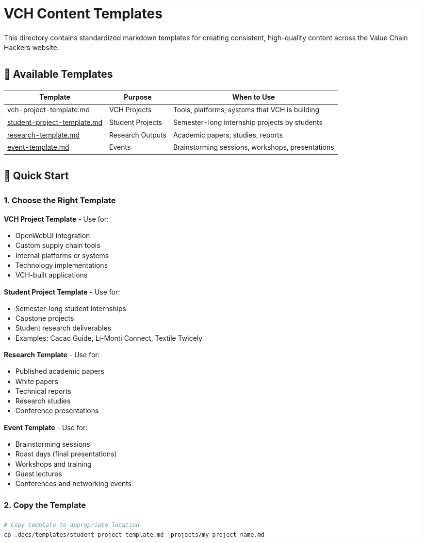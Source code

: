 # VCH Content Templates

This directory contains standardized markdown templates for creating consistent, high-quality content across the Value Chain Hackers website.

## 📁 Available Templates

| Template | Purpose | When to Use |
|----------|---------|-------------|
| [vch-project-template.md](vch-project-template.md) | VCH Projects | Tools, platforms, systems that VCH is building |
| [student-project-template.md](student-project-template.md) | Student Projects | Semester-long internship projects by students |
| [research-template.md](research-template.md) | Research Outputs | Academic papers, studies, reports |
| [event-template.md](event-template.md) | Events | Brainstorming sessions, workshops, presentations |

## 🚀 Quick Start

### 1. Choose the Right Template

**VCH Project Template** - Use for:
- OpenWebUI integration
- Custom supply chain tools
- Internal platforms or systems
- Technology implementations
- VCH-built applications

**Student Project Template** - Use for:
- Semester-long student internships
- Capstone projects
- Student research deliverables
- Examples: Cacao Guide, Li-Monti Connect, Textile Twicely

**Research Template** - Use for:
- Published academic papers
- White papers
- Technical reports
- Research studies
- Conference presentations

**Event Template** - Use for:
- Brainstorming sessions
- Roast days (final presentations)
- Workshops and training
- Guest lectures
- Conferences and networking events

### 2. Copy the Template

```bash
# Copy template to appropriate location
cp .docs/templates/student-project-template.md _projects/my-project-name.md
```
